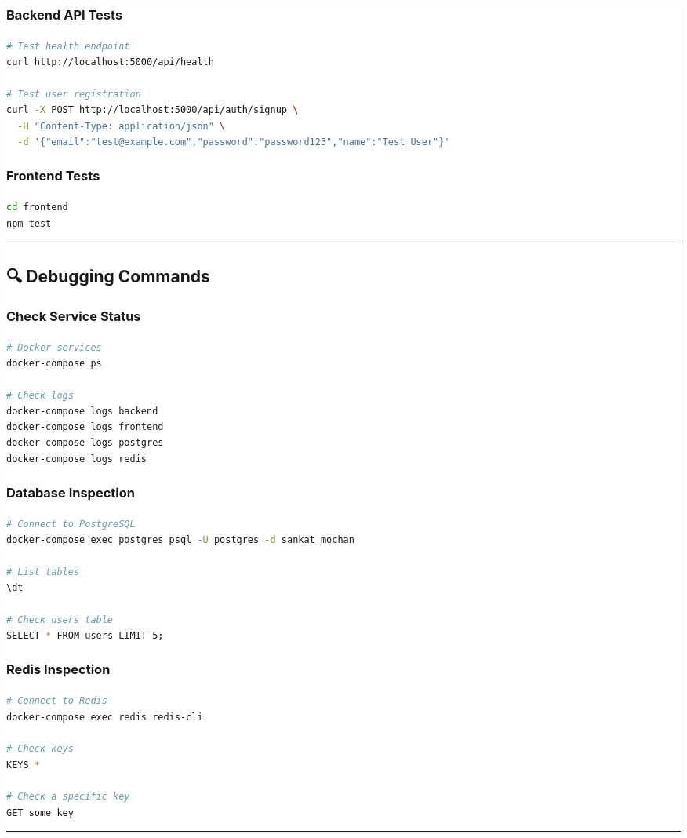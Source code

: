 ### Backend API Tests
```bash
# Test health endpoint
curl http://localhost:5000/api/health

# Test user registration
curl -X POST http://localhost:5000/api/auth/signup \
  -H "Content-Type: application/json" \
  -d '{"email":"test@example.com","password":"password123","name":"Test User"}'
```

### Frontend Tests
```bash
cd frontend
npm test
```

---

## 🔍 Debugging Commands

### Check Service Status
```bash
# Docker services
docker-compose ps

# Check logs
docker-compose logs backend
docker-compose logs frontend
docker-compose logs postgres
docker-compose logs redis
```

### Database Inspection
```bash
# Connect to PostgreSQL
docker-compose exec postgres psql -U postgres -d sankat_mochan

# List tables
\dt

# Check users table
SELECT * FROM users LIMIT 5;
```

### Redis Inspection
```bash
# Connect to Redis
docker-compose exec redis redis-cli

# Check keys
KEYS *

# Check a specific key
GET some_key
```

---